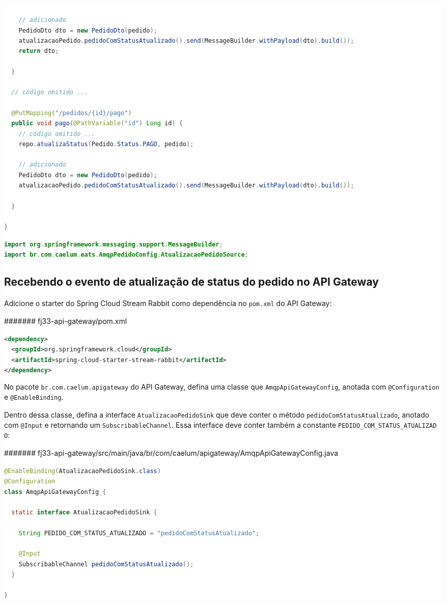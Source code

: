 ```java

    // adicionado
    PedidoDto dto = new PedidoDto(pedido);
    atualizacaoPedido.pedidoComStatusAtualizado().send(MessageBuilder.withPayload(dto).build());
    return dto;

  }

  // código omitido ...

  @PutMapping("/pedidos/{id}/pago")
  public void pago(@PathVariable("id") Long id) {
    // código omitido ...
    repo.atualizaStatus(Pedido.Status.PAGO, pedido);

    // adicionado
    PedidoDto dto = new PedidoDto(pedido);
    atualizacaoPedido.pedidoComStatusAtualizado().send(MessageBuilder.withPayload(dto).build());

  }

}
```

```java
import org.springframework.messaging.support.MessageBuilder;
import br.com.caelum.eats.AmqpPedidoConfig.AtualizacaoPedidoSource;
```

## Recebendo o evento de atualização de status do pedido no API Gateway

Adicione o starter do Spring Cloud Stream Rabbit como dependência no `pom.xml` do API Gateway:

####### fj33-api-gateway/pom.xml

```xml
<dependency>
  <groupId>org.springframework.cloud</groupId>
  <artifactId>spring-cloud-starter-stream-rabbit</artifactId>
</dependency>
```

No pacote `br.com.caelum.apigateway` do API Gateway, defina uma classe que `AmqpApiGatewayConfig`, anotada com `@Configuration` e `@EnableBinding`.

Dentro dessa classe, defina a interface `AtualizacaoPedidoSink` que deve conter o método `pedidoComStatusAtualizado`, anotado com `@Input` e retornando um `SubscribableChannel`. Essa interface deve conter também a constante `PEDIDO_COM_STATUS_ATUALIZADO`:

####### fj33-api-gateway/src/main/java/br/com/caelum/apigateway/AmqpApiGatewayConfig.java

```java
@EnableBinding(AtualizacaoPedidoSink.class)
@Configuration
class AmqpApiGatewayConfig {

  static interface AtualizacaoPedidoSink {

    String PEDIDO_COM_STATUS_ATUALIZADO = "pedidoComStatusAtualizado";

    @Input
    SubscribableChannel pedidoComStatusAtualizado();
  }

}
```

